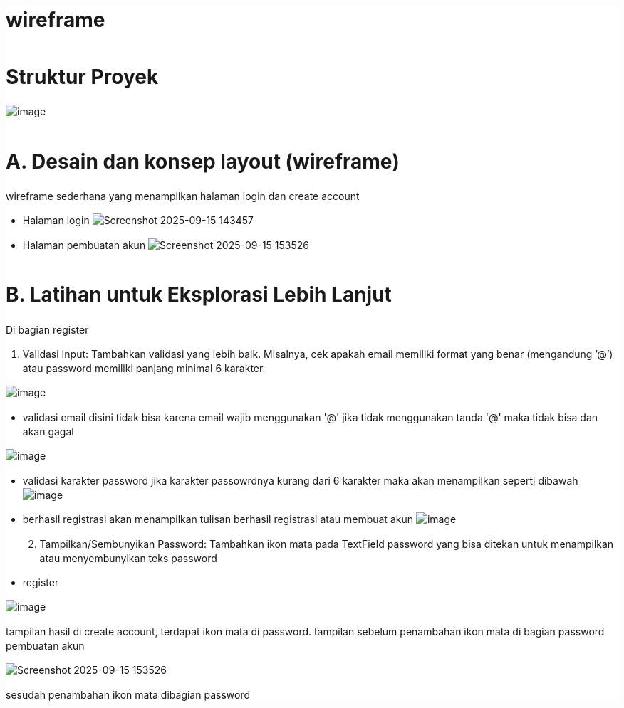 # wireframe
 # Struktur Proyek
 <img width="125" height="103" alt="image" src="https://github.com/user-attachments/assets/c60f1603-9344-416c-bb7e-e047e0eefec6" />
 
 # A. Desain dan konsep layout (wireframe)
 wireframe sederhana yang menampilkan halaman login dan create account
 - Halaman login
   <img width="1919" height="1025" alt="Screenshot 2025-09-15 143457" src="https://github.com/user-attachments/assets/af50fdf9-e418-4c01-bdf8-2b23020bde93" />

 - Halaman pembuatan akun
   <img width="1917" height="1036" alt="Screenshot 2025-09-15 153526" src="https://github.com/user-attachments/assets/a48ceb8e-201d-44b5-8208-43b09d448c19" />


 # B. Latihan untuk Eksplorasi Lebih Lanjut
 Di bagian register
 1.  Validasi Input: Tambahkan validasi yang lebih baik. Misalnya, cek apakah email memiliki format yang benar (mengandung ’@’) atau password memiliki panjang minimal 6 karakter.
    
<img width="431" height="310" alt="image" src="https://github.com/user-attachments/assets/85d859ba-435a-4050-94f7-5ff77df29384" />
    
- validasi email
  disini tidak bisa karena email wajib menggunakan '@' jika tidak menggunakan tanda '@' maka tidak bisa dan akan gagal
  
<img width="959" height="498" alt="image" src="https://github.com/user-attachments/assets/930db035-cdfb-4ec1-8308-a7f3a4b58266" />

- validasi karakter password
  jika karakter passowrdnya kurang dari 6 karakter maka akan menampilkan seperti dibawah
  <img width="723" height="380" alt="image" src="https://github.com/user-attachments/assets/40d5d21f-a1d2-4263-b530-8078727a61f1" />

- berhasil registrasi
  akan menampilkan tulisan berhasil registrasi atau membuat akun 
  <img width="940" height="492" alt="image" src="https://github.com/user-attachments/assets/41a8e257-fbdd-412f-9723-82315c2a1809" />

  2.  Tampilkan/Sembunyikan Password: Tambahkan ikon mata pada TextField password yang bisa ditekan untuk menampilkan atau menyembunyikan teks password
- register
   
 <img width="440" height="320" alt="image" src="https://github.com/user-attachments/assets/74664f27-57a6-43dd-b721-a4ce9647dfdd" />
 
  tampilan hasil di create account, terdapat ikon mata di password.
  tampilan sebelum penambahan ikon mata di bagian password pembuatan akun
  
  <img width="1917" height="1036" alt="Screenshot 2025-09-15 153526" src="https://github.com/user-attachments/assets/0370f3bf-4a36-44b8-b5bd-182de4e1e543" />

  sesudah penambahan ikon mata dibagian password 
  